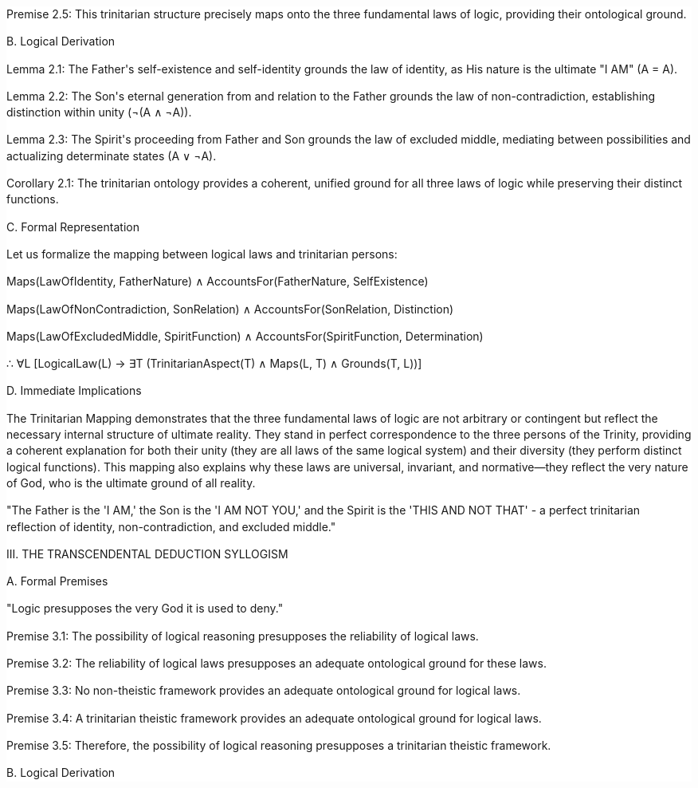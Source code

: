 Premise 2.5: This trinitarian structure precisely maps onto the three fundamental laws of logic, providing their ontological ground.

B. Logical Derivation

Lemma 2.1: The Father's self-existence and self-identity grounds the law of identity, as His nature is the ultimate "I AM" (A = A).

Lemma 2.2: The Son's eternal generation from and relation to the Father grounds the law of non-contradiction, establishing distinction within unity (¬(A ∧ ¬A)).

Lemma 2.3: The Spirit's proceeding from Father and Son grounds the law of excluded middle, mediating between possibilities and actualizing determinate states (A ∨ ¬A).

Corollary 2.1: The trinitarian ontology provides a coherent, unified ground for all three laws of logic while preserving their distinct functions.

C. Formal Representation

Let us formalize the mapping between logical laws and trinitarian persons:

Maps(LawOfIdentity, FatherNature) ∧ AccountsFor(FatherNature, SelfExistence)

Maps(LawOfNonContradiction, SonRelation) ∧ AccountsFor(SonRelation, Distinction)

Maps(LawOfExcludedMiddle, SpiritFunction) ∧ AccountsFor(SpiritFunction, Determination)

∴ ∀L [LogicalLaw(L) → ∃T (TrinitarianAspect(T) ∧ Maps(L, T) ∧ Grounds(T, L))]

D. Immediate Implications

The Trinitarian Mapping demonstrates that the three fundamental laws of logic are not arbitrary or contingent but reflect the necessary internal structure of ultimate reality. They stand in perfect correspondence to the three persons of the Trinity, providing a coherent explanation for both their unity (they are all laws of the same logical system) and their diversity (they perform distinct logical functions). This mapping also explains why these laws are universal, invariant, and normative—they reflect the very nature of God, who is the ultimate ground of all reality.

"The Father is the 'I AM,' the Son is the 'I AM NOT YOU,' and the Spirit is the 'THIS AND NOT THAT' - a perfect trinitarian reflection of identity, non-contradiction, and excluded middle."

III. THE TRANSCENDENTAL DEDUCTION SYLLOGISM

A. Formal Premises

"Logic presupposes the very God it is used to deny."

Premise 3.1: The possibility of logical reasoning presupposes the reliability of logical laws.

Premise 3.2: The reliability of logical laws presupposes an adequate ontological ground for these laws.

Premise 3.3: No non-theistic framework provides an adequate ontological ground for logical laws.

Premise 3.4: A trinitarian theistic framework provides an adequate ontological ground for logical laws.

Premise 3.5: Therefore, the possibility of logical reasoning presupposes a trinitarian theistic framework.

B. Logical Derivation

